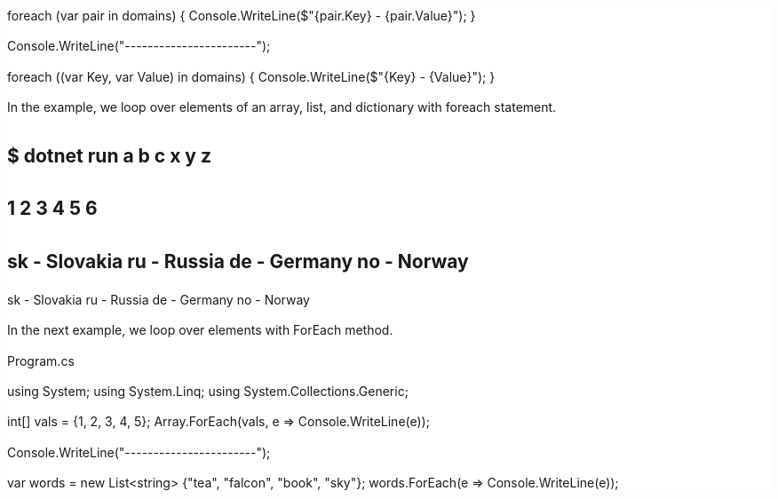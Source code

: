 foreach (var pair in domains)
{
    Console.WriteLine($"{pair.Key} - {pair.Value}");
}

Console.WriteLine("-----------------------");

foreach ((var Key, var Value) in domains)
{
    Console.WriteLine($"{Key} - {Value}");
}

In the example, we loop over elements of an array, list, and dictionary with
foreach statement.

$ dotnet run
a
b
c
x
y
z
-----------------------
1
2
3
4
5
6
-----------------------
sk - Slovakia
ru - Russia
de - Germany
no - Norway
-----------------------
sk - Slovakia
ru - Russia
de - Germany
no - Norway

In the next example, we loop over elements with ForEach method.

Program.cs
  

using System;
using System.Linq;
using System.Collections.Generic;

int[] vals = {1, 2, 3, 4, 5};
Array.ForEach(vals, e =&gt; Console.WriteLine(e));

Console.WriteLine("-----------------------");

var words = new List&lt;string&gt; {"tea", "falcon", "book", "sky"};
words.ForEach(e =&gt; Console.WriteLine(e));
